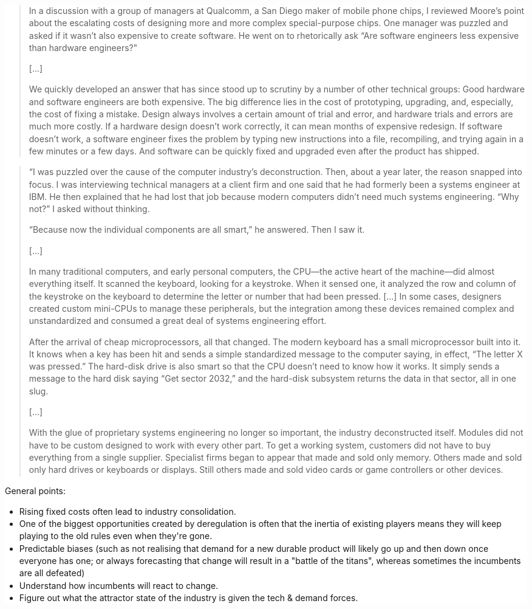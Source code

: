 > In a discussion with a group of managers at Qualcomm, a San Diego maker of mobile phone chips, I reviewed Moore’s point about the escalating costs of designing more and more complex special-purpose chips. One manager was puzzled and asked if it wasn’t also expensive to create software. He went on to rhetorically ask “Are software engineers less expensive than hardware engineers?"
>
> \[...]
>
> We quickly developed an answer that has since stood up to scrutiny by a number of other technical groups: Good hardware and software engineers are both expensive. The big difference lies in the cost of prototyping, upgrading, and, especially, the cost of fixing a mistake. Design always involves a certain amount of trial and error, and hardware trials and errors are much more costly. If a hardware design doesn’t work correctly, it can mean months of expensive redesign. If software doesn’t work, a software engineer fixes the problem by typing new instructions into a file, recompiling, and trying again in a few minutes or a few days. And software can be quickly fixed and upgraded even after the product has shipped.

> “I was puzzled over the cause of the computer industry’s deconstruction. Then, about a year later, the reason snapped into focus. I was interviewing technical managers at a client firm and one said that he had formerly been a systems engineer at IBM. He then explained that he had lost that job because modern computers didn’t need much systems engineering. “Why not?” I asked without thinking.
>
> “Because now the individual components are all smart,” he answered. Then I saw it.
>
> \[...]
>
> In many traditional computers, and early personal computers, the CPU—the active heart of the machine—did almost everything itself. It scanned the keyboard, looking for a keystroke. When it sensed one, it analyzed the row and column of the keystroke on the keyboard to determine the letter or number that had been pressed. \[...] In some cases, designers created custom mini-CPUs to manage these peripherals, but the integration among these devices remained complex and unstandardized and consumed a great deal of systems engineering effort.
>
> After the arrival of cheap microprocessors, all that changed. The modern keyboard has a small microprocessor built into it. It knows when a key has been hit and sends a simple standardized message to the computer saying, in effect, “The letter X was pressed.” The hard-disk drive is also smart so that the CPU doesn’t need to know how it works. It simply sends a message to the hard disk saying “Get sector 2032,” and the hard-disk subsystem returns the data in that sector, all in one slug.
>
> \[...]
>
> With the glue of proprietary systems engineering no longer so important, the industry deconstructed itself. Modules did not have to be custom designed to work with every other part. To get a working system, customers did not have to buy everything from a single supplier. Specialist firms began to appear that made and sold only memory. Others made and sold only hard drives or keyboards or displays. Still others made and sold video cards or game controllers or other devices.

General points:

- Rising fixed costs often lead to industry consolidation.
- One of the biggest opportunities created by deregulation is often that the inertia of existing players means they will keep playing to the old rules even when they're gone.
- Predictable biases (such as not realising that demand for a new durable product will likely go up and then down once everyone has one; or always forecasting that change will result in a "battle of the titans", whereas sometimes the incumbents are all defeated)
- Understand how incumbents will react to change.
- Figure out what the attractor state of the industry is given the tech & demand forces.
